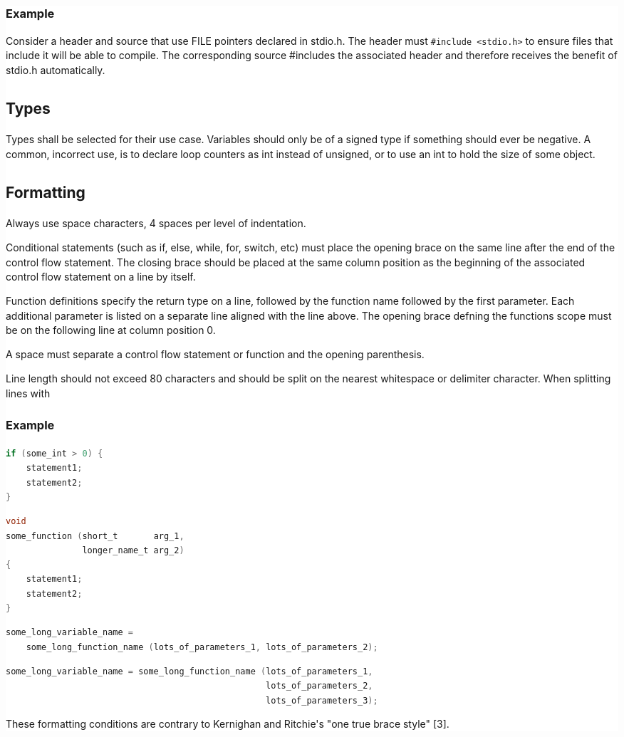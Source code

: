 ### Example
Consider a header and source that use FILE pointers declared in stdio.h. The
header must `#include <stdio.h>` to ensure files that include it will be able
to compile. The corresponding source #includes the associated header and
therefore receives the benefit of stdio.h automatically.

## Types
Types shall be selected for their use case. Variables should only be of a
signed type if something should ever be negative. A common, incorrect use, is
to declare loop counters as int instead of unsigned, or to use an int to hold
the size of some object.

## Formatting
Always use space characters, 4 spaces per level of indentation.

Conditional statements (such as if, else, while, for, switch, etc) must place
the opening brace on the same line after the end of the control flow statement.
The closing brace should be placed at the same column position as the beginning
of the associated control flow statement on a line by itself.

Function definitions specify the return type on a line, followed by the
function name followed by the first parameter. Each additional parameter is
listed on a separate line aligned with the line above. The opening brace
defning the functions scope must be on the following line at column position 0.

A space must separate a control flow statement or function and the opening
parenthesis.

Line length should not exceed 80 characters and should be split on the nearest
whitespace or delimiter character. When splitting lines with 

### Example
```c
if (some_int > 0) {
    statement1;
    statement2;
}
```
```c
void
some_function (short_t       arg_1,
               longer_name_t arg_2)
{
    statement1;
    statement2;
}
```
```c
some_long_variable_name =
    some_long_function_name (lots_of_parameters_1, lots_of_parameters_2);
```
```c
some_long_variable_name = some_long_function_name (lots_of_parameters_1,
                                                   lots_of_parameters_2,
                                                   lots_of_parameters_3);
```
These formatting conditions are contrary to Kernighan and Ritchie's "one true brace style" [3].

